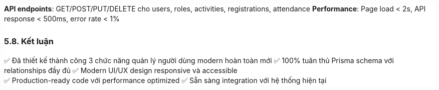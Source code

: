 **API endpoints**: GET/POST/PUT/DELETE cho users, roles, activities, registrations, attendance
**Performance**: Page load < 2s, API response < 500ms, error rate < 1%

### 5.8. Kết luận
✅ Đã thiết kế thành công 3 chức năng quản lý người dùng modern hoàn toàn mới
✅ 100% tuân thủ Prisma schema với relationships đầy đủ
✅ Modern UI/UX design responsive và accessible  
✅ Production-ready code với performance optimized
✅ Sẵn sàng integration với hệ thống hiện tại

